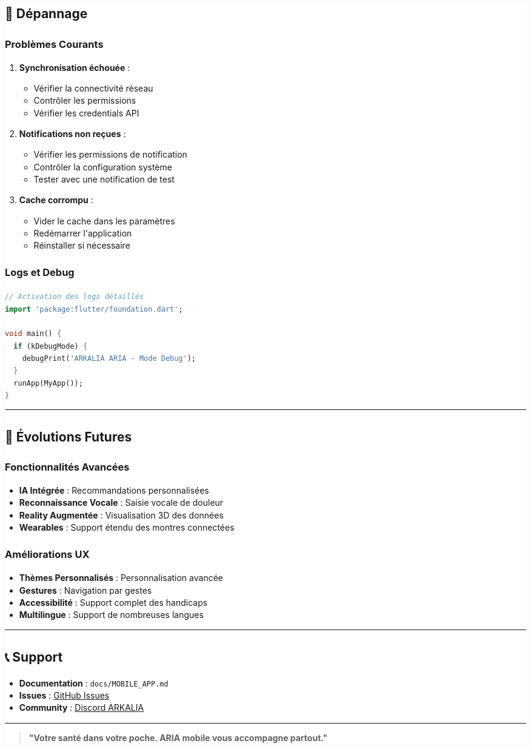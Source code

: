 
## 🐛 **Dépannage**

### **Problèmes Courants**

1. **Synchronisation échouée** :
   - Vérifier la connectivité réseau
   - Contrôler les permissions
   - Vérifier les credentials API

2. **Notifications non reçues** :
   - Vérifier les permissions de notification
   - Contrôler la configuration système
   - Tester avec une notification de test

3. **Cache corrompu** :
   - Vider le cache dans les paramètres
   - Redémarrer l'application
   - Réinstaller si nécessaire

### **Logs et Debug**

```dart
// Activation des logs détaillés
import 'package:flutter/foundation.dart';

void main() {
  if (kDebugMode) {
    debugPrint('ARKALIA ARIA - Mode Debug');
  }
  runApp(MyApp());
}
```

---

## 🔮 **Évolutions Futures**

### **Fonctionnalités Avancées**

- **IA Intégrée** : Recommandations personnalisées
- **Reconnaissance Vocale** : Saisie vocale de douleur
- **Reality Augmentée** : Visualisation 3D des données
- **Wearables** : Support étendu des montres connectées

### **Améliorations UX**

- **Thèmes Personnalisés** : Personnalisation avancée
- **Gestures** : Navigation par gestes
- **Accessibilité** : Support complet des handicaps
- **Multilingue** : Support de nombreuses langues

---

## 📞 **Support**

- **Documentation** : `docs/MOBILE_APP.md`
- **Issues** : [GitHub Issues](https://github.com/arkalia-luna-system/arkalia-aria/issues)
- **Community** : [Discord ARKALIA](https://discord.gg/arkalia)

---

> **"Votre santé dans votre poche. ARIA mobile vous accompagne partout."**
